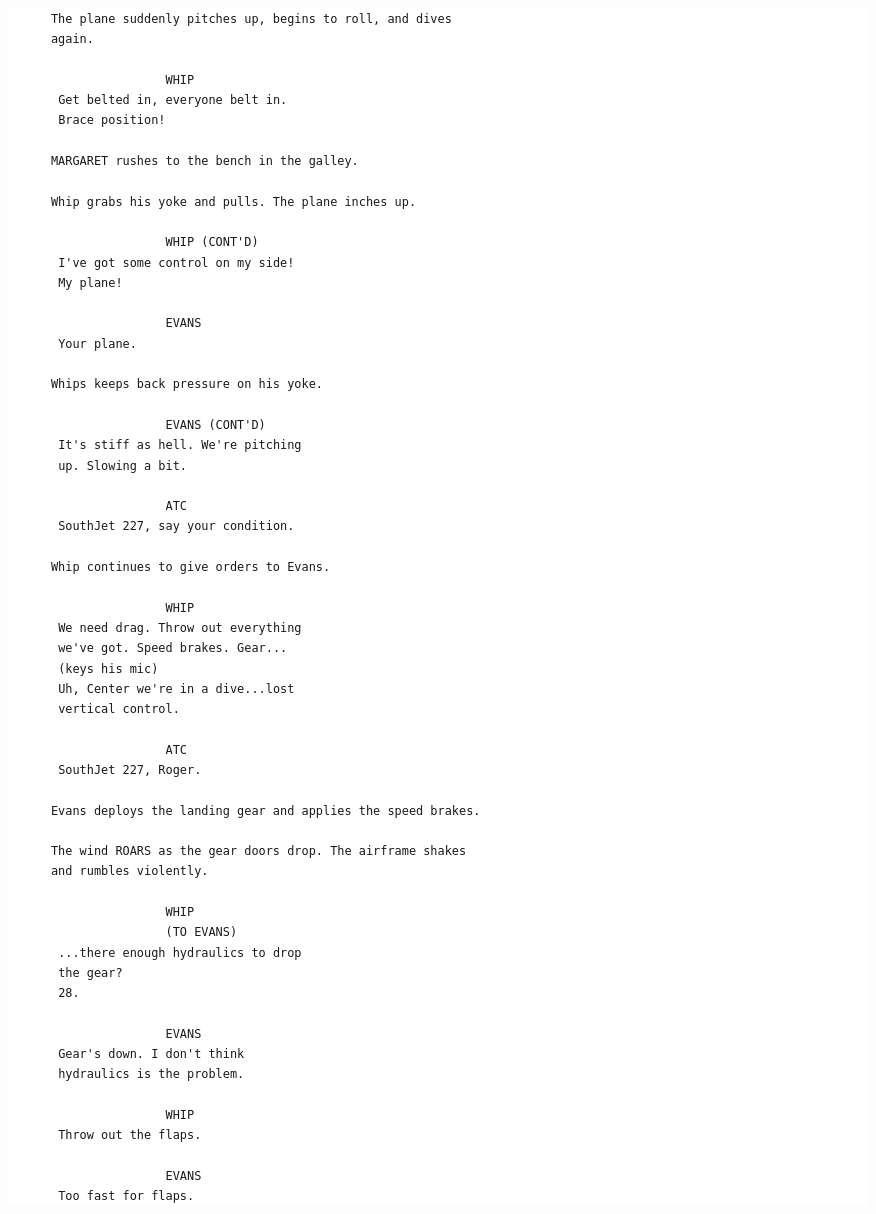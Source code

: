           The plane suddenly pitches up, begins to roll, and dives
          again.
                         
                          WHIP
           Get belted in, everyone belt in.
           Brace position!
                         
          MARGARET rushes to the bench in the galley.
                         
          Whip grabs his yoke and pulls. The plane inches up.
                         
                          WHIP (CONT'D)
           I've got some control on my side!
           My plane!
                         
                          EVANS
           Your plane.
                         
          Whips keeps back pressure on his yoke.
                         
                          EVANS (CONT'D)
           It's stiff as hell. We're pitching
           up. Slowing a bit.
                         
                          ATC
           SouthJet 227, say your condition.
                         
          Whip continues to give orders to Evans.
                         
                          WHIP
           We need drag. Throw out everything
           we've got. Speed brakes. Gear...
           (keys his mic)
           Uh, Center we're in a dive...lost
           vertical control.
                         
                          ATC
           SouthJet 227, Roger.
                         
          Evans deploys the landing gear and applies the speed brakes.
                         
          The wind ROARS as the gear doors drop. The airframe shakes
          and rumbles violently.
                         
                          WHIP
                          (TO EVANS)
           ...there enough hydraulics to drop
           the gear?
           28.
                         
                          EVANS
           Gear's down. I don't think
           hydraulics is the problem.
                         
                          WHIP
           Throw out the flaps.
                         
                          EVANS
           Too fast for flaps.
                         
